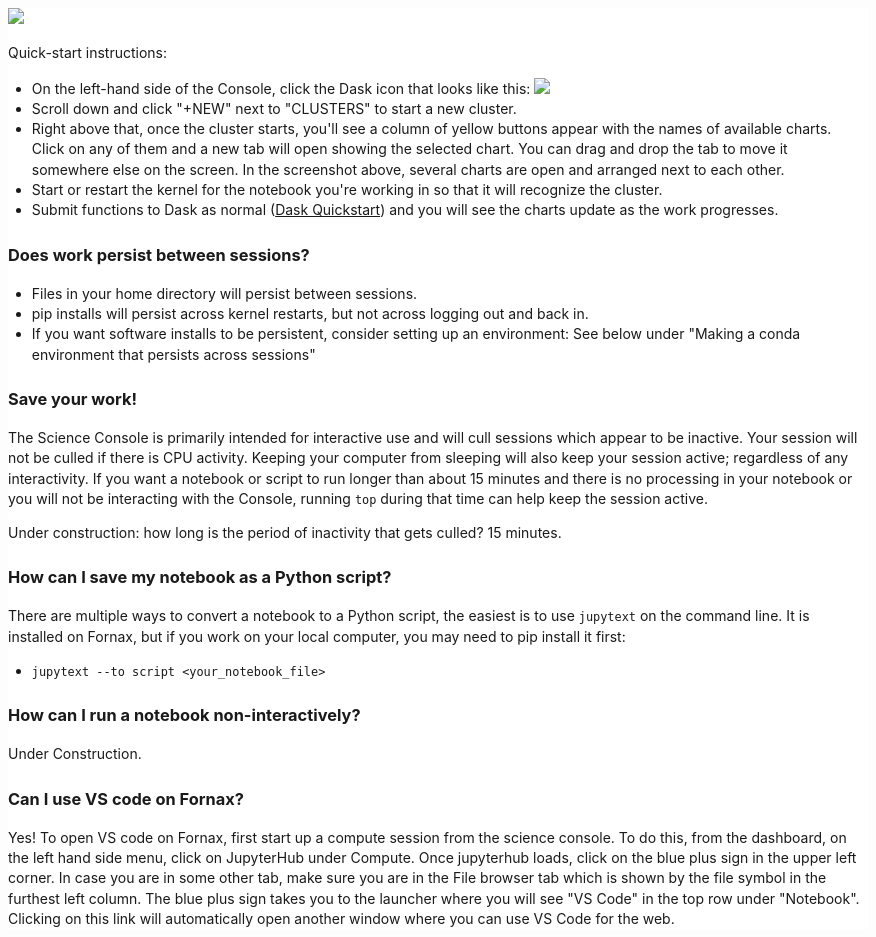 ![ ](./static/images/dask_chart_examples.png)

Quick-start instructions:

- On the left-hand side of the Console, click the Dask icon that looks like this: ![ ](./static/images/dask_extension_button.png)
- Scroll down and click "+NEW" next to "CLUSTERS" to start a new cluster.
- Right above that, once the cluster starts, you'll see a column of yellow buttons appear with the names of available charts.
  Click on any of them and a new tab will open showing the selected chart.
  You can drag and drop the tab to move it somewhere else on the screen.
  In the screenshot above, several charts are open and arranged next to each other.
- Start or restart the kernel for the notebook you're working in so that it will recognize the cluster.
- Submit functions to Dask as normal ([Dask Quickstart](https://distributed.dask.org/en/latest/quickstart.html)) and you will see the charts update as the work progresses.

### Does work persist between sessions?
  * Files in your home directory will persist between sessions.
  * pip installs will persist across kernel restarts, but not across logging out and back in.
  * If you want software installs to be persistent, consider setting up an environment: See below under "Making a conda environment that persists across sessions"

### Save your work!
The Science Console is primarily intended for interactive use and will cull 
sessions which appear to be inactive. Your session will not be culled if there 
is CPU activity. Keeping your computer from sleeping will also keep your 
session active; regardless of any interactivity.
If you want a notebook or script to run longer than about 15 minutes and 
there is no processing in your notebook or you will not be interacting with the 
Console, running `top` during that time can help keep the session active.

Under construction: how long is the period of inactivity that gets culled? 15 
minutes.

### How can I save my notebook as a Python script?
There are multiple ways to convert a notebook to a Python script, the easiest 
is to use `jupytext` on the command line. It is installed on Fornax, but if you 
work on your local computer, you may need to pip install it first:

  * `jupytext --to script <your_notebook_file>`

### How can I run a notebook non-interactively?
Under Construction.

### Can I use VS code on Fornax?
Yes!
To open VS code on Fornax, first start up a compute session from the science console.  To do this, from the dashboard, on the left hand side menu, click on JupyterHub under Compute. 
Once jupyterhub loads, click on the blue plus sign in the upper left corner.  In case you are in some other tab, make sure you are in the File browser tab which is shown by the file symbol in the furthest left column.  The blue plus sign takes you to the launcher where you will see "VS Code" in the top row under "Notebook".  Clicking on this link will automatically open another window where you can use VS Code for the web.  
